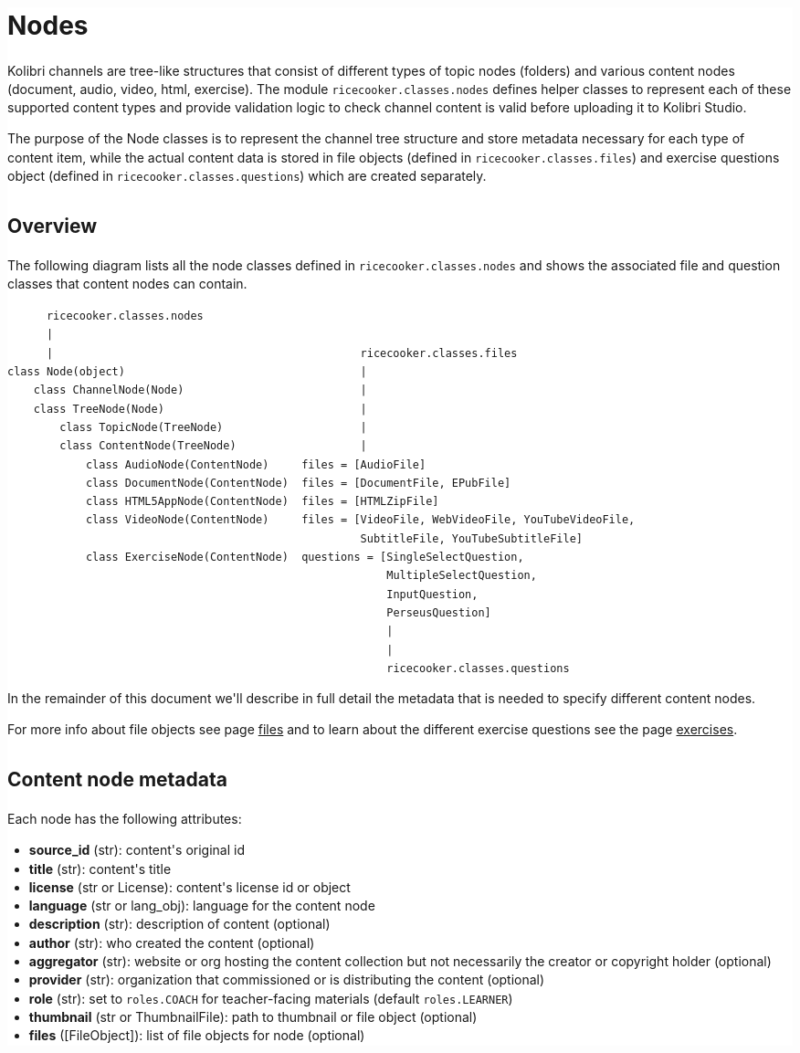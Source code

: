 Nodes
=====

Kolibri channels are tree-like structures that consist of different types of topic
nodes (folders) and various content nodes (document, audio, video, html, exercise).
The module `ricecooker.classes.nodes` defines helper classes to represent each of
these supported content types and provide validation logic to check channel content
is valid before uploading it to Kolibri Studio.

The purpose of the Node classes is to represent the channel tree structure and
store metadata necessary for each type of content item, while the actual content
data is stored in file objects (defined in `ricecooker.classes.files`) and exercise
questions object (defined in `ricecooker.classes.questions`) which are created separately.



Overview
--------
The following diagram lists all the node classes defined in `ricecooker.classes.nodes`
and shows the associated file and question classes that content nodes can contain.

          ricecooker.classes.nodes
          |
          |                                               ricecooker.classes.files
    class Node(object)                                    |
        class ChannelNode(Node)                           |
        class TreeNode(Node)                              |
            class TopicNode(TreeNode)                     |
            class ContentNode(TreeNode)                   |
                class AudioNode(ContentNode)     files = [AudioFile]
                class DocumentNode(ContentNode)  files = [DocumentFile, EPubFile]
                class HTML5AppNode(ContentNode)  files = [HTMLZipFile]
                class VideoNode(ContentNode)     files = [VideoFile, WebVideoFile, YouTubeVideoFile,
                                                          SubtitleFile, YouTubeSubtitleFile]
                class ExerciseNode(ContentNode)  questions = [SingleSelectQuestion,
                                                              MultipleSelectQuestion,
                                                              InputQuestion,
                                                              PerseusQuestion]
                                                              |
                                                              |
                                                              ricecooker.classes.questions


In the remainder of this document we'll describe in full detail the metadata that
is needed to specify different content nodes.

For more info about file objects see page [files](./files.md) and to learn about
the different exercise questions see the page [exercises](./exercises.md).



Content node metadata
---------------------
Each node has the following attributes:
  - __source_id__ (str): content's original id
  - __title__ (str): content's title
  - __license__ (str or License): content's license id or object
  - __language__ (str or lang_obj): language for the content node
  - __description__ (str): description of content (optional)
  - __author__ (str): who created the content (optional)
  - __aggregator__ (str): website or org hosting the content collection but not necessarily the creator or copyright holder (optional)
  - __provider__ (str): organization that commissioned or is distributing the content (optional)
  - __role__ (str): set to `roles.COACH` for teacher-facing materials (default `roles.LEARNER`)
  - __thumbnail__ (str or ThumbnailFile): path to thumbnail or file object (optional)
  - __files__ ([FileObject]): list of file objects for node (optional)